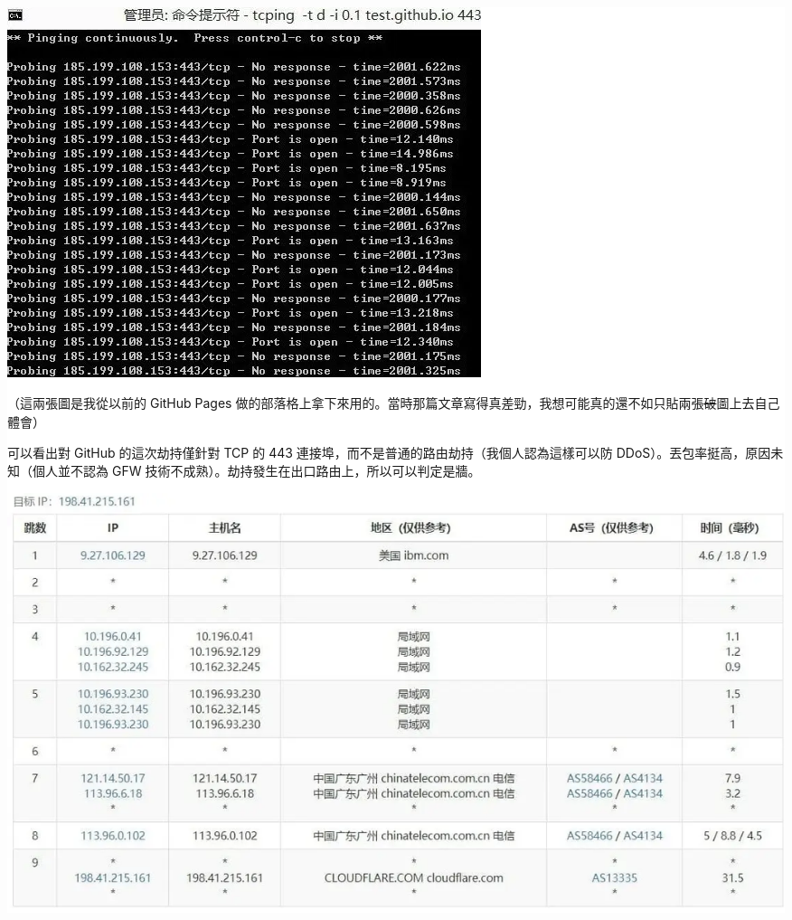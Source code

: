 ![GitHub 被劫持時 TCP port 443 的 SYNping（由 zhwp 網友提供）](images/20200326GHtcpping.webp)

（這兩張圖是我從以前的 GitHub Pages 做的部落格上拿下來用的。當時那篇文章寫得真差勁，我想可能真的還不如只貼兩張~~破~~圖上去自己體會）

可以看出對 GitHub 的這次劫持僅針對 TCP 的 443 連接埠，而不是普通的路由劫持（我個人認為這樣可以防 DDoS）。丟包率挺高，原因未知（個人並不認為 GFW 技術不成熟）。劫持發生在出口路由上，所以可以判定是牆。

![CloudFlare 官網被劫持時 TCP port 80 的 traceroute（由 idc.moe 網友提供）](images/20210207CFtrace.webp)
